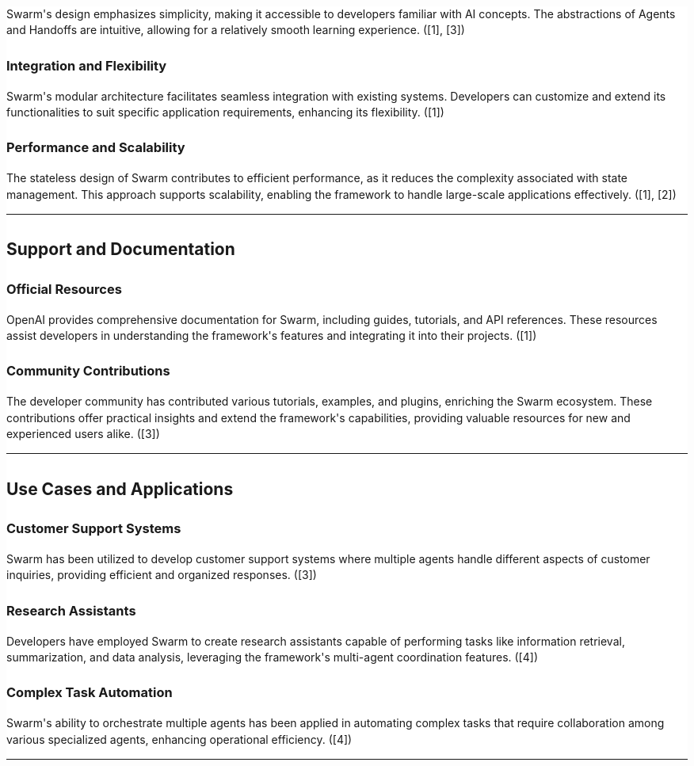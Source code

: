 Swarm's design emphasizes simplicity, making it accessible to developers familiar with AI concepts. The abstractions of Agents and Handoffs are intuitive, allowing for a relatively smooth learning experience. ([1], [3])

### Integration and Flexibility

Swarm's modular architecture facilitates seamless integration with existing systems. Developers can customize and extend its functionalities to suit specific application requirements, enhancing its flexibility. ([1])

### Performance and Scalability

The stateless design of Swarm contributes to efficient performance, as it reduces the complexity associated with state management. This approach supports scalability, enabling the framework to handle large-scale applications effectively. ([1], [2])

---

## Support and Documentation

### Official Resources

OpenAI provides comprehensive documentation for Swarm, including guides, tutorials, and API references. These resources assist developers in understanding the framework's features and integrating it into their projects. ([1])

### Community Contributions

The developer community has contributed various tutorials, examples, and plugins, enriching the Swarm ecosystem. These contributions offer practical insights and extend the framework's capabilities, providing valuable resources for new and experienced users alike. ([3])

---

## Use Cases and Applications

### Customer Support Systems

Swarm has been utilized to develop customer support systems where multiple agents handle different aspects of customer inquiries, providing efficient and organized responses. ([3])

### Research Assistants

Developers have employed Swarm to create research assistants capable of performing tasks like information retrieval, summarization, and data analysis, leveraging the framework's multi-agent coordination features. ([4])

### Complex Task Automation

Swarm's ability to orchestrate multiple agents has been applied in automating complex tasks that require collaboration among various specialized agents, enhancing operational efficiency. ([4])

---